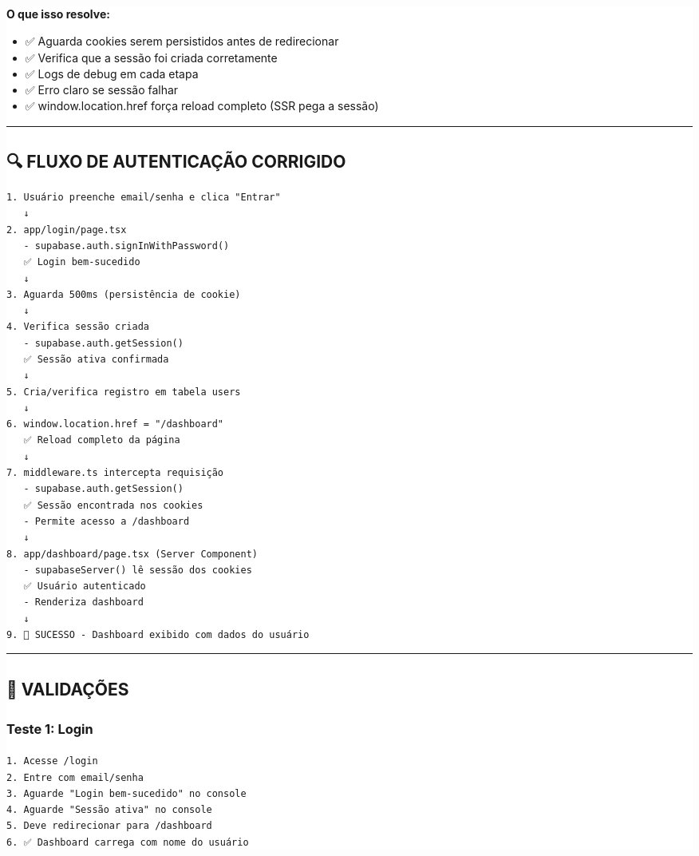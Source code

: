 **O que isso resolve:**
- ✅ Aguarda cookies serem persistidos antes de redirecionar
- ✅ Verifica que a sessão foi criada corretamente
- ✅ Logs de debug em cada etapa
- ✅ Erro claro se sessão falhar
- ✅ window.location.href força reload completo (SSR pega a sessão)

---

## 🔍 FLUXO DE AUTENTICAÇÃO CORRIGIDO

```
1. Usuário preenche email/senha e clica "Entrar"
   ↓
2. app/login/page.tsx
   - supabase.auth.signInWithPassword()
   ✅ Login bem-sucedido
   ↓
3. Aguarda 500ms (persistência de cookie)
   ↓
4. Verifica sessão criada
   - supabase.auth.getSession()
   ✅ Sessão ativa confirmada
   ↓
5. Cria/verifica registro em tabela users
   ↓
6. window.location.href = "/dashboard"
   ✅ Reload completo da página
   ↓
7. middleware.ts intercepta requisição
   - supabase.auth.getSession()
   ✅ Sessão encontrada nos cookies
   - Permite acesso a /dashboard
   ↓
8. app/dashboard/page.tsx (Server Component)
   - supabaseServer() lê sessão dos cookies
   ✅ Usuário autenticado
   - Renderiza dashboard
   ↓
9. 🎉 SUCESSO - Dashboard exibido com dados do usuário
```

---

## 🧪 VALIDAÇÕES

### Teste 1: Login
```
1. Acesse /login
2. Entre com email/senha
3. Aguarde "Login bem-sucedido" no console
4. Aguarde "Sessão ativa" no console
5. Deve redirecionar para /dashboard
6. ✅ Dashboard carrega com nome do usuário
```
